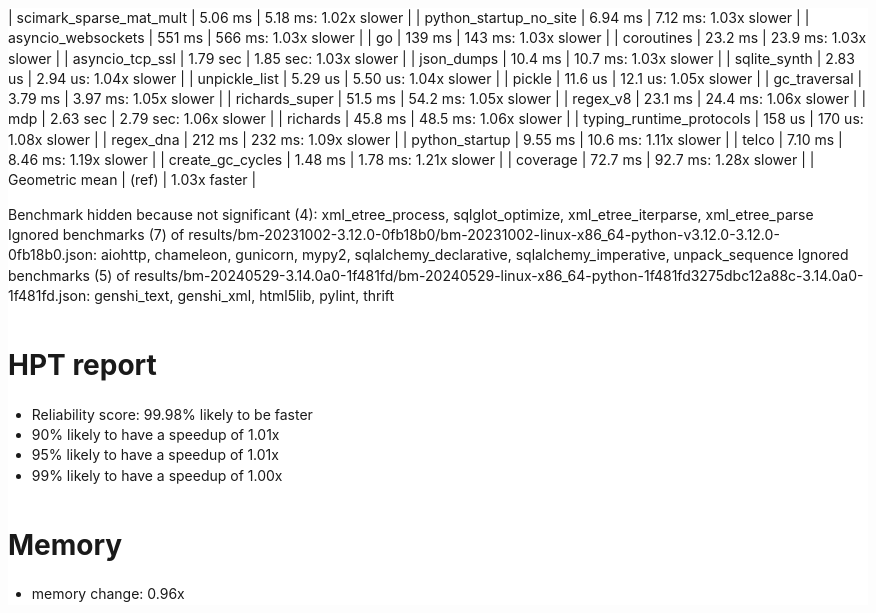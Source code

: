 | scimark_sparse_mat_mult    | 5.06 ms                                                | 5.18 ms: 1.02x slower                                                 |
| python_startup_no_site     | 6.94 ms                                                | 7.12 ms: 1.03x slower                                                 |
| asyncio_websockets         | 551 ms                                                 | 566 ms: 1.03x slower                                                  |
| go                         | 139 ms                                                 | 143 ms: 1.03x slower                                                  |
| coroutines                 | 23.2 ms                                                | 23.9 ms: 1.03x slower                                                 |
| asyncio_tcp_ssl            | 1.79 sec                                               | 1.85 sec: 1.03x slower                                                |
| json_dumps                 | 10.4 ms                                                | 10.7 ms: 1.03x slower                                                 |
| sqlite_synth               | 2.83 us                                                | 2.94 us: 1.04x slower                                                 |
| unpickle_list              | 5.29 us                                                | 5.50 us: 1.04x slower                                                 |
| pickle                     | 11.6 us                                                | 12.1 us: 1.05x slower                                                 |
| gc_traversal               | 3.79 ms                                                | 3.97 ms: 1.05x slower                                                 |
| richards_super             | 51.5 ms                                                | 54.2 ms: 1.05x slower                                                 |
| regex_v8                   | 23.1 ms                                                | 24.4 ms: 1.06x slower                                                 |
| mdp                        | 2.63 sec                                               | 2.79 sec: 1.06x slower                                                |
| richards                   | 45.8 ms                                                | 48.5 ms: 1.06x slower                                                 |
| typing_runtime_protocols   | 158 us                                                 | 170 us: 1.08x slower                                                  |
| regex_dna                  | 212 ms                                                 | 232 ms: 1.09x slower                                                  |
| python_startup             | 9.55 ms                                                | 10.6 ms: 1.11x slower                                                 |
| telco                      | 7.10 ms                                                | 8.46 ms: 1.19x slower                                                 |
| create_gc_cycles           | 1.48 ms                                                | 1.78 ms: 1.21x slower                                                 |
| coverage                   | 72.7 ms                                                | 92.7 ms: 1.28x slower                                                 |
| Geometric mean             | (ref)                                                  | 1.03x faster                                                          |

Benchmark hidden because not significant (4): xml_etree_process, sqlglot_optimize, xml_etree_iterparse, xml_etree_parse
Ignored benchmarks (7) of results/bm-20231002-3.12.0-0fb18b0/bm-20231002-linux-x86_64-python-v3.12.0-3.12.0-0fb18b0.json: aiohttp, chameleon, gunicorn, mypy2, sqlalchemy_declarative, sqlalchemy_imperative, unpack_sequence
Ignored benchmarks (5) of results/bm-20240529-3.14.0a0-1f481fd/bm-20240529-linux-x86_64-python-1f481fd3275dbc12a88c-3.14.0a0-1f481fd.json: genshi_text, genshi_xml, html5lib, pylint, thrift

# HPT report

- Reliability score: 99.98% likely to be faster
- 90% likely to have a speedup of 1.01x
- 95% likely to have a speedup of 1.01x
- 99% likely to have a speedup of 1.00x

# Memory
- memory change: 0.96x